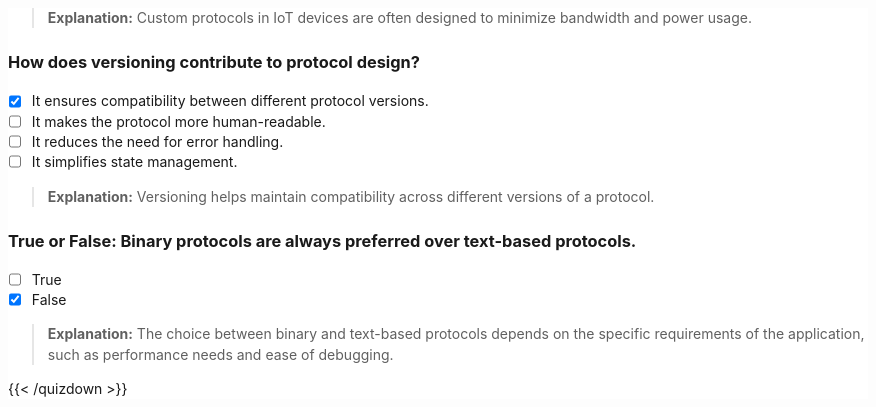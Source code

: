 > **Explanation:** Custom protocols in IoT devices are often designed to minimize bandwidth and power usage.

### How does versioning contribute to protocol design?

- [x] It ensures compatibility between different protocol versions.
- [ ] It makes the protocol more human-readable.
- [ ] It reduces the need for error handling.
- [ ] It simplifies state management.

> **Explanation:** Versioning helps maintain compatibility across different versions of a protocol.

### True or False: Binary protocols are always preferred over text-based protocols.

- [ ] True
- [x] False

> **Explanation:** The choice between binary and text-based protocols depends on the specific requirements of the application, such as performance needs and ease of debugging.

{{< /quizdown >}}
